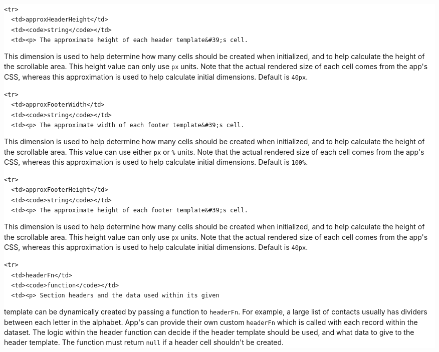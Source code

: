     <tr>
      <td>approxHeaderHeight</td>
      <td><code>string</code></td>
      <td><p> The approximate height of each header template&#39;s cell.
This dimension is used to help determine how many cells should
be created when initialized, and to help calculate the height of
the scrollable area. This height value can only use <code>px</code> units.
Note that the actual rendered size of each cell comes from the
app&#39;s CSS, whereas this approximation is used to help calculate
initial dimensions. Default is <code>40px</code>.</p>
</td>
    </tr>
    
    <tr>
      <td>approxFooterWidth</td>
      <td><code>string</code></td>
      <td><p> The approximate width of each footer template&#39;s cell.
This dimension is used to help determine how many cells should
be created when initialized, and to help calculate the height of
the scrollable area. This value can use either <code>px</code> or <code>%</code> units.
Note that the actual rendered size of each cell comes from the
app&#39;s CSS, whereas this approximation is used to help calculate
initial dimensions. Default is <code>100%</code>.</p>
</td>
    </tr>
    
    <tr>
      <td>approxFooterHeight</td>
      <td><code>string</code></td>
      <td><p> The approximate height of each footer template&#39;s cell.
This dimension is used to help determine how many cells should
be created when initialized, and to help calculate the height of
the scrollable area. This height value can only use <code>px</code> units.
Note that the actual rendered size of each cell comes from the
app&#39;s CSS, whereas this approximation is used to help calculate
initial dimensions. Default is <code>40px</code>.</p>
</td>
    </tr>
    
    <tr>
      <td>headerFn</td>
      <td><code>function</code></td>
      <td><p> Section headers and the data used within its given
template can be dynamically created by passing a function to <code>headerFn</code>.
For example, a large list of contacts usually has dividers between each
letter in the alphabet. App&#39;s can provide their own custom <code>headerFn</code>
which is called with each record within the dataset. The logic within
the header function can decide if the header template should be used,
and what data to give to the header template. The function must return
<code>null</code> if a header cell shouldn&#39;t be created.</p>
</td>
    </tr>
    